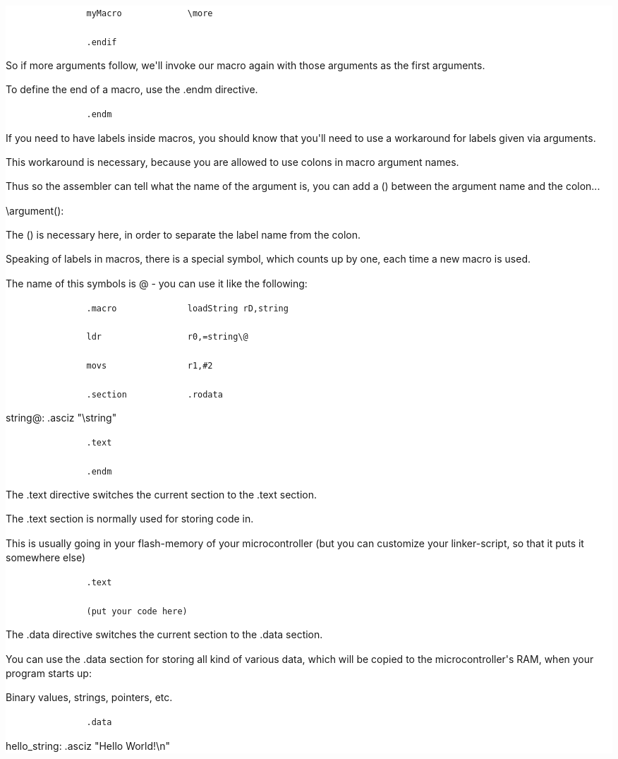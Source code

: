                     myMacro             \more

                    .endif

So if more arguments follow, we'll invoke our macro again with those arguments as the first arguments.

To define the end of a macro, use the .endm directive.

                    .endm

If you need to have labels inside macros, you should know that you'll need to use a workaround for labels given via arguments.

This workaround is necessary, because you are allowed to use colons in macro argument names.

Thus so the assembler can tell what the name of the argument is, you can add a \() between the argument name and the colon...

\argument\():

The \() is necessary here, in order to separate the label name from the colon.

Speaking of labels in macros, there is a special symbol, which counts up by one, each time a new macro is used.

The name of this symbols is \@ - you can use it like the following:

                    .macro              loadString rD,string

                    ldr                 r0,=string\@

                    movs                r1,#2

                    .section            .rodata

string\@:           .asciz              "\string"

                    .text

                    .endm

The .text directive switches the current section to the .text section.

The .text section is normally used for storing code in.

This is usually going in your flash-memory of your microcontroller (but you can customize your linker-script, so that it puts it somewhere else)

                    .text

                    (put your code here)

The .data directive switches the current section to the .data section.

You can use the .data section for storing all kind of various data, which will be copied to the microcontroller's RAM, when your program starts up:

Binary values, strings, pointers, etc.

                    .data

hello_string:       .asciz              "Hello World!\n"
